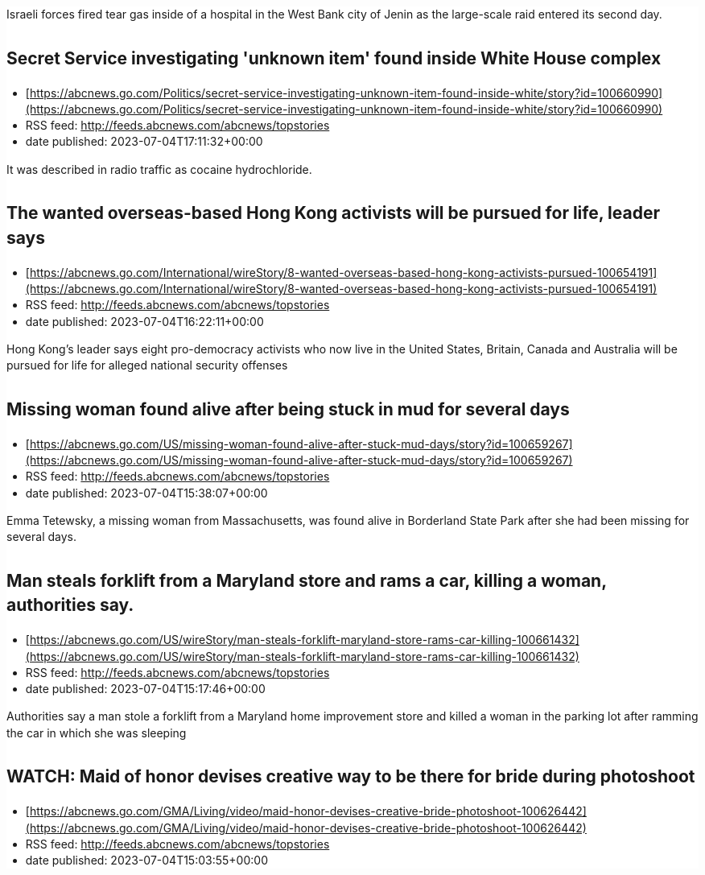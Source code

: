 Israeli forces fired tear gas inside of a hospital in the West Bank city of Jenin as the large-scale raid entered its second day.

## Secret Service investigating 'unknown item' found inside White House complex
 - [https://abcnews.go.com/Politics/secret-service-investigating-unknown-item-found-inside-white/story?id=100660990](https://abcnews.go.com/Politics/secret-service-investigating-unknown-item-found-inside-white/story?id=100660990)
 - RSS feed: http://feeds.abcnews.com/abcnews/topstories
 - date published: 2023-07-04T17:11:32+00:00

It was described in radio traffic as cocaine hydrochloride.

## The wanted overseas-based Hong Kong activists will be pursued for life, leader says
 - [https://abcnews.go.com/International/wireStory/8-wanted-overseas-based-hong-kong-activists-pursued-100654191](https://abcnews.go.com/International/wireStory/8-wanted-overseas-based-hong-kong-activists-pursued-100654191)
 - RSS feed: http://feeds.abcnews.com/abcnews/topstories
 - date published: 2023-07-04T16:22:11+00:00

Hong Kong&rsquo;s leader says eight pro-democracy activists who now live in the United States, Britain, Canada and Australia will be pursued for life for alleged national security offenses

## Missing woman found alive after being stuck in mud for several days
 - [https://abcnews.go.com/US/missing-woman-found-alive-after-stuck-mud-days/story?id=100659267](https://abcnews.go.com/US/missing-woman-found-alive-after-stuck-mud-days/story?id=100659267)
 - RSS feed: http://feeds.abcnews.com/abcnews/topstories
 - date published: 2023-07-04T15:38:07+00:00

Emma Tetewsky, a missing woman from Massachusetts, was found alive in Borderland State Park after she had been missing for several days.

## Man steals forklift from a Maryland store and rams a car, killing a woman, authorities say.
 - [https://abcnews.go.com/US/wireStory/man-steals-forklift-maryland-store-rams-car-killing-100661432](https://abcnews.go.com/US/wireStory/man-steals-forklift-maryland-store-rams-car-killing-100661432)
 - RSS feed: http://feeds.abcnews.com/abcnews/topstories
 - date published: 2023-07-04T15:17:46+00:00

Authorities say a man stole a forklift from a Maryland home improvement store and killed a woman in the parking lot after ramming the car in which she was sleeping

## WATCH:  Maid of honor devises creative way to be there for bride during photoshoot
 - [https://abcnews.go.com/GMA/Living/video/maid-honor-devises-creative-bride-photoshoot-100626442](https://abcnews.go.com/GMA/Living/video/maid-honor-devises-creative-bride-photoshoot-100626442)
 - RSS feed: http://feeds.abcnews.com/abcnews/topstories
 - date published: 2023-07-04T15:03:55+00:00
